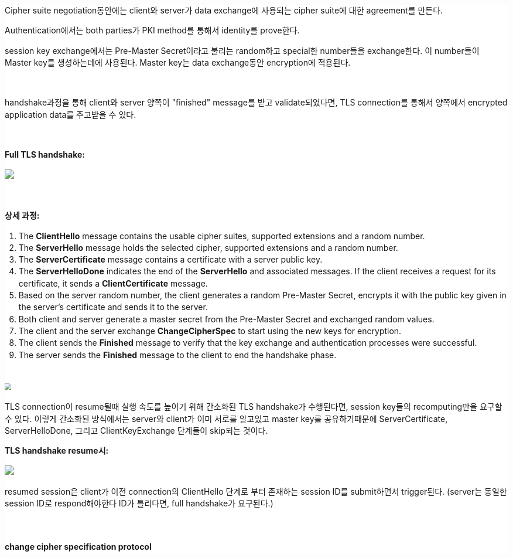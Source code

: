 Cipher suite negotiation동안에는 client와 server가 data exchange에 사용되는 cipher suite에 대한 agreement를 만든다. 

Authentication에서는 both parties가 PKI method를 통해서 identity를 prove한다. 

session key exchange에서는 Pre-Master Secret이라고 불리는 random하고 special한 number들을 exchange한다. 이 number들이 Master key를 생성하는데에 사용된다. Master key는 data exchange동안 encryption에 적용된다. 

<br>

handshake과정을 통해 client와 server 양쪽이 "finished" message를 받고 validate되었다면, TLS connection를 통해서 양쪽에서 encrypted application data를 주고받을 수 있다.

<br>

**Full TLS handshake:**

![](https://raw.githubusercontent.com/adventure42/adventure42.github.io/master/static/img/TLS_handshake_protocol_detailed.PNG)

<br>

**상세 과정:**

1. The **ClientHello** message contains the usable cipher suites, supported extensions and a random number. 
2. The **ServerHello** message holds the selected cipher, supported extensions and a random number. 
3. The **ServerCertificate** message contains a certificate with a server public key. 
4. The **ServerHelloDone** indicates the end of the **ServerHello** and associated messages. If the client receives a request for its certificate, it sends a **ClientCertificate** message. 
5. Based on the server random number, the client generates a random Pre-Master Secret, encrypts it with the public key given in the server’s certificate and sends it to the server. 
6. Both client and server generate a master secret from the Pre-Master Secret and exchanged random values. 
7. The client and the server exchange **ChangeCipherSpec** to start using the new keys for encryption. 
8. The client sends the **Finished** message to verify that the key exchange and authentication processes were successful. 
9. The server sends the **Finished** message to the client to end the handshake phase.

<br>

<img src="https://raw.githubusercontent.com/adventure42/adventure42.github.io/master/static/img/TLS_handshake_parameters.PNG" style="zoom:67%;" />

<br>

TLS connection이 resume될때 실행 속도를 높이기 위해 간소화된 TLS handshake가 수행된다면, session key들의 recomputing만을 요구할 수 있다. 이렇게 간소화된 방식에서는 server와 client가 이미 서로를 알고있고 master key를 공유하기때문에 ServerCertificate, ServerHelloDone, 그리고 ClientKeyExchange 단계들이 skip되는 것이다.

**TLS handshake resume시:** 

![](https://raw.githubusercontent.com/adventure42/adventure42.github.io/master/static/img/TLS_handshake_shortened.PNG)

resumed session은 client가 이전 connection의 ClientHello 단계로 부터 존재하는 session ID를 submit하면서 trigger된다. (server는 동일한 session ID로 respond해야한다 ID가 틀리다면, full handshake가 요구된다.)

<br>

 #### change cipher specification protocol
